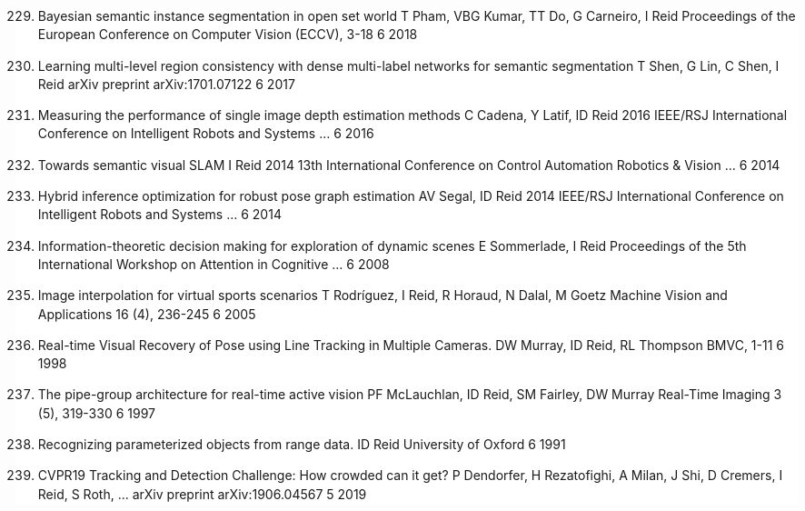 229. Bayesian semantic instance segmentation in open set world 
T Pham, VBG Kumar, TT Do, G Carneiro, I Reid 
Proceedings of the European Conference on Computer Vision (ECCV), 3-18 
6 2018

230. Learning multi-level region consistency with dense multi-label networks for semantic segmentation 
T Shen, G Lin, C Shen, I Reid 
arXiv preprint arXiv:1701.07122 
6 2017

231. Measuring the performance of single image depth estimation methods 
C Cadena, Y Latif, ID Reid 
2016 IEEE/RSJ International Conference on Intelligent Robots and Systems … 
6 2016

232. Towards semantic visual SLAM 
I Reid 
2014 13th International Conference on Control Automation Robotics & Vision … 
6 2014

233. Hybrid inference optimization for robust pose graph estimation 
AV Segal, ID Reid 
2014 IEEE/RSJ International Conference on Intelligent Robots and Systems … 
6 2014

234. Information-theoretic decision making for exploration of dynamic scenes 
E Sommerlade, I Reid 
Proceedings of the 5th International Workshop on Attention in Cognitive … 
6 2008

235. Image interpolation for virtual sports scenarios 
T Rodríguez, I Reid, R Horaud, N Dalal, M Goetz 
Machine Vision and Applications 16 (4), 236-245 
6 2005

236. Real-time Visual Recovery of Pose using Line Tracking in Multiple Cameras. 
DW Murray, ID Reid, RL Thompson 
BMVC, 1-11 
6 1998

237. The pipe-group architecture for real-time active vision 
PF McLauchlan, ID Reid, SM Fairley, DW Murray 
Real-Time Imaging 3 (5), 319-330 
6 1997

238. Recognizing parameterized objects from range data. 
ID Reid 
University of Oxford 
6 1991

239. CVPR19 Tracking and Detection Challenge: How crowded can it get? 
P Dendorfer, H Rezatofighi, A Milan, J Shi, D Cremers, I Reid, S Roth, ... 
arXiv preprint arXiv:1906.04567 
5 2019
